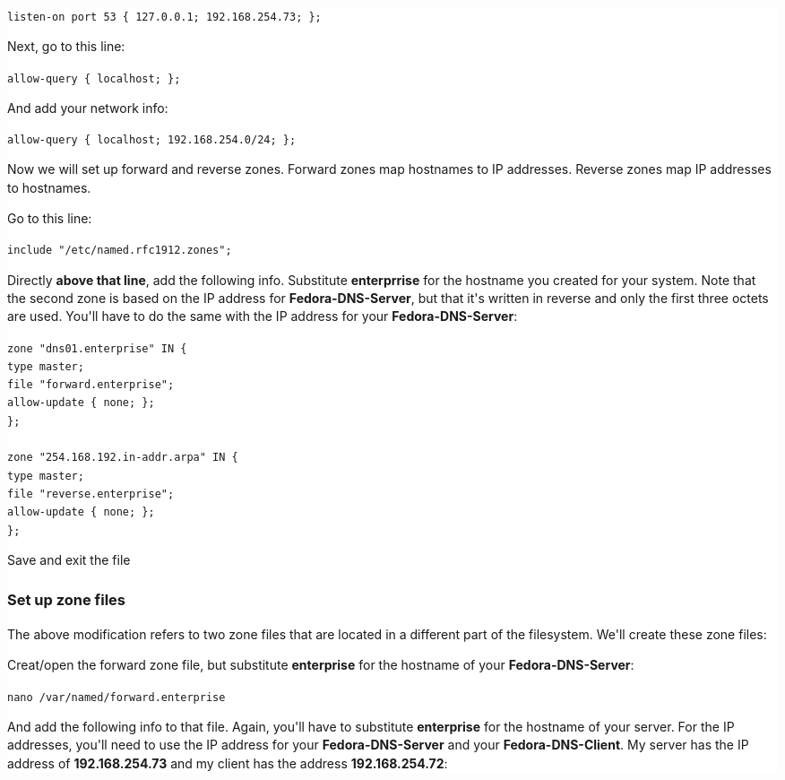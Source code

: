 ```
listen-on port 53 { 127.0.0.1; 192.168.254.73; };
```

Next, go to this line:

```
allow-query { localhost; };
```

And add your network info:

```
allow-query { localhost; 192.168.254.0/24; };
```

Now we will set up forward and reverse zones. Forward zones map hostnames to IP
addresses. Reverse zones map IP addresses to hostnames.

Go to this line:

```
include "/etc/named.rfc1912.zones";
```

Directly **above that line**, add the following info. Substitute
**enterprrise** for the hostname you created for your system. Note that the
second zone is based on the IP address for **Fedora-DNS-Server**, but that it's
written in reverse and only the first three octets are used. You'll have to do
the same with the IP address for your **Fedora-DNS-Server**:

```
zone "dns01.enterprise" IN {
type master;
file "forward.enterprise";
allow-update { none; };
};

zone "254.168.192.in-addr.arpa" IN {
type master;
file "reverse.enterprise";
allow-update { none; };
};
```

Save and exit the file

### Set up zone files

The above modification refers to two zone files that are located in a different
part of the filesystem. We'll create these zone files:

Creat/open the forward zone file, but substitute **enterprise** for the
hostname of your **Fedora-DNS-Server**:

```
nano /var/named/forward.enterprise
```

And add the following info to that file. Again, you'll have to substitute
**enterprise** for the hostname of your server. For the IP addresses, you'll
need to use the IP address for your **Fedora-DNS-Server** and your
**Fedora-DNS-Client**. My server has the IP address of **192.168.254.73** and
my client has the address **192.168.254.72**:
